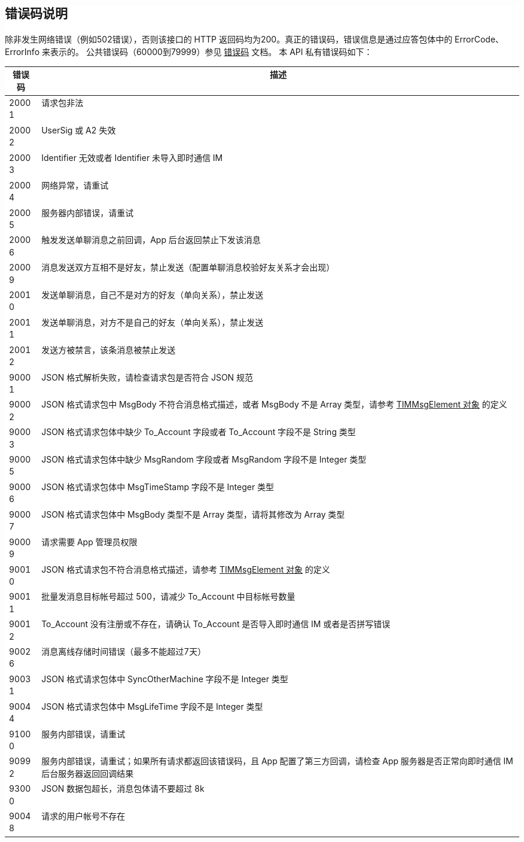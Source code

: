 ## 错误码说明

除非发生网络错误（例如502错误），否则该接口的 HTTP 返回码均为200。真正的错误码，错误信息是通过应答包体中的 ErrorCode、ErrorInfo 来表示的。
公共错误码（60000到79999）参见 [错误码](https://cloud.tencent.com/document/product/269/1671) 文档。
本 API 私有错误码如下：

| 错误码        | 描述                                                         |
| ------------- | ------------------------------------------------------------ |
| 20001         | 请求包非法                                               |
| 20002         | UserSig 或 A2 失效                                                 |
| 20003         | Identifier 无效或者 Identifier 未导入即时通信 IM                   |
| 20004         | 网络异常，请重试                                             |
| 20005         | 服务器内部错误，请重试                                       |
| 20006         | 触发发送单聊消息之前回调，App 后台返回禁止下发该消息         |
| 20009         | 消息发送双方互相不是好友，禁止发送（配置单聊消息校验好友关系才会出现） |
| 20010         | 发送单聊消息，自己不是对方的好友（单向关系），禁止发送       |
| 20011         | 发送单聊消息，对方不是自己的好友（单向关系），禁止发送       |
| 20012         | 发送方被禁言，该条消息被禁止发送                                         |
| 90001         | JSON 格式解析失败，请检查请求包是否符合 JSON 规范            |
| 90002         | JSON 格式请求包中 MsgBody 不符合消息格式描述，或者 MsgBody 不是 Array 类型，请参考 [TIMMsgElement 对象](https://cloud.tencent.com/document/product/269/2720#.E6.B6.88.E6.81.AF.E5.85.83.E7.B4.A0timmsgelement) 的定义 |
|90003| JSON 格式请求包体中缺少 To_Account 字段或者 To_Account 字段不是 String 类型|
|90005| JSON 格式请求包体中缺少 MsgRandom 字段或者 MsgRandom 字段不是 Integer 类型|
|90006| JSON 格式请求包体中 MsgTimeStamp 字段不是 Integer 类型|
| 90007         | JSON 格式请求包体中 MsgBody 类型不是 Array 类型，请将其修改为 Array 类型 |
| 90009         | 请求需要 App 管理员权限                                      |
| 90010         | JSON 格式请求包不符合消息格式描述，请参考 [TIMMsgElement 对象](https://cloud.tencent.com/document/product/269/2720#.E6.B6.88.E6.81.AF.E5.85.83.E7.B4.A0timmsgelement) 的定义 |
| 90011         | 批量发消息目标帐号超过 500，请减少 To_Account 中目标帐号数量 |
| 90012         | To_Account 没有注册或不存在，请确认 To_Account 是否导入即时通信 IM 或者是否拼写错误 |
| 90026         | 消息离线存储时间错误（最多不能超过7天）                    |
|90031 | JSON 格式请求包体中 SyncOtherMachine 字段不是 Integer 类型|
|90044 | JSON 格式请求包体中 MsgLifeTime 字段不是 Integer 类型|
| 91000         | 服务内部错误，请重试                                         |
| 90992         | 服务内部错误，请重试；如果所有请求都返回该错误码，且 App 配置了第三方回调，请检查 App 服务器是否正常向即时通信 IM 后台服务器返回回调结果 |
| 93000         | JSON 数据包超长，消息包体请不要超过 8k                       |
| 90048         | 请求的用户帐号不存在                                         |

